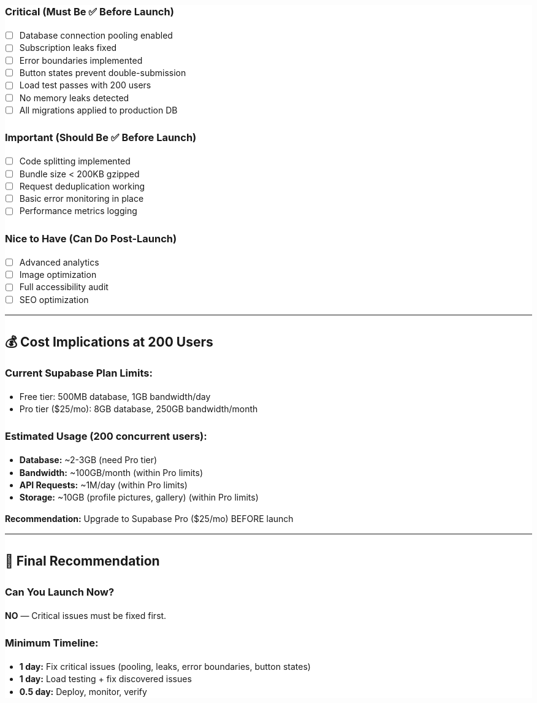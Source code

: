 ### Critical (Must Be ✅ Before Launch)
- [ ] Database connection pooling enabled
- [ ] Subscription leaks fixed
- [ ] Error boundaries implemented
- [ ] Button states prevent double-submission
- [ ] Load test passes with 200 users
- [ ] No memory leaks detected
- [ ] All migrations applied to production DB

### Important (Should Be ✅ Before Launch)
- [ ] Code splitting implemented
- [ ] Bundle size < 200KB gzipped
- [ ] Request deduplication working
- [ ] Basic error monitoring in place
- [ ] Performance metrics logging

### Nice to Have (Can Do Post-Launch)
- [ ] Advanced analytics
- [ ] Image optimization
- [ ] Full accessibility audit
- [ ] SEO optimization

---

## 💰 Cost Implications at 200 Users

### Current Supabase Plan Limits:
- Free tier: 500MB database, 1GB bandwidth/day
- Pro tier ($25/mo): 8GB database, 250GB bandwidth/month

### Estimated Usage (200 concurrent users):
- **Database:** ~2-3GB (need Pro tier)
- **Bandwidth:** ~100GB/month (within Pro limits)
- **API Requests:** ~1M/day (within Pro limits)
- **Storage:** ~10GB (profile pictures, gallery) (within Pro limits)

**Recommendation:** Upgrade to Supabase Pro ($25/mo) BEFORE launch

---

## 🎯 Final Recommendation

### Can You Launch Now? 
**NO** — Critical issues must be fixed first.

### Minimum Timeline:
- **1 day:** Fix critical issues (pooling, leaks, error boundaries, button states)
- **1 day:** Load testing + fix discovered issues
- **0.5 day:** Deploy, monitor, verify
